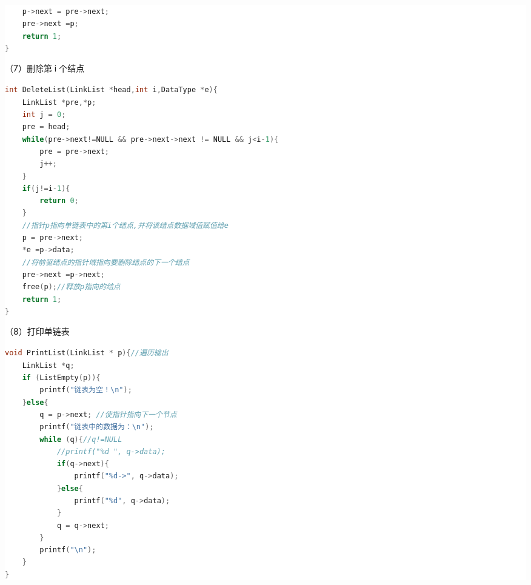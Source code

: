 ```c
    p->next = pre->next;
    pre->next =p;
    return 1;
}
```



（7）删除第 i 个结点

```c
int DeleteList(LinkList *head,int i,DataType *e){
    LinkList *pre,*p;
    int j = 0;
    pre = head;
    while(pre->next!=NULL && pre->next->next != NULL && j<i-1){
        pre = pre->next;    
        j++;
    }
    if(j!=i-1){
        return 0;
    }
    //指针p指向单链表中的第i个结点,并将该结点数据域值赋值给e
    p = pre->next;
    *e =p->data;
    //将前驱结点的指针域指向要删除结点的下一个结点
    pre->next =p->next;
    free(p);//释放p指向的结点
    return 1; 
}
```



（8）打印单链表

```c
void PrintList(LinkList * p){//遍历输出
	LinkList *q;
	if (ListEmpty(p)){
		printf("链表为空！\n");
	}else{
		q = p->next; //使指针指向下一个节点
		printf("链表中的数据为：\n");
		while (q){//q!=NULL
			//printf("%d ", q->data);
			if(q->next){
				printf("%d->", q->data);
			}else{
				printf("%d", q->data);
			}
			q = q->next;
		}
		printf("\n");
	}
}
```
